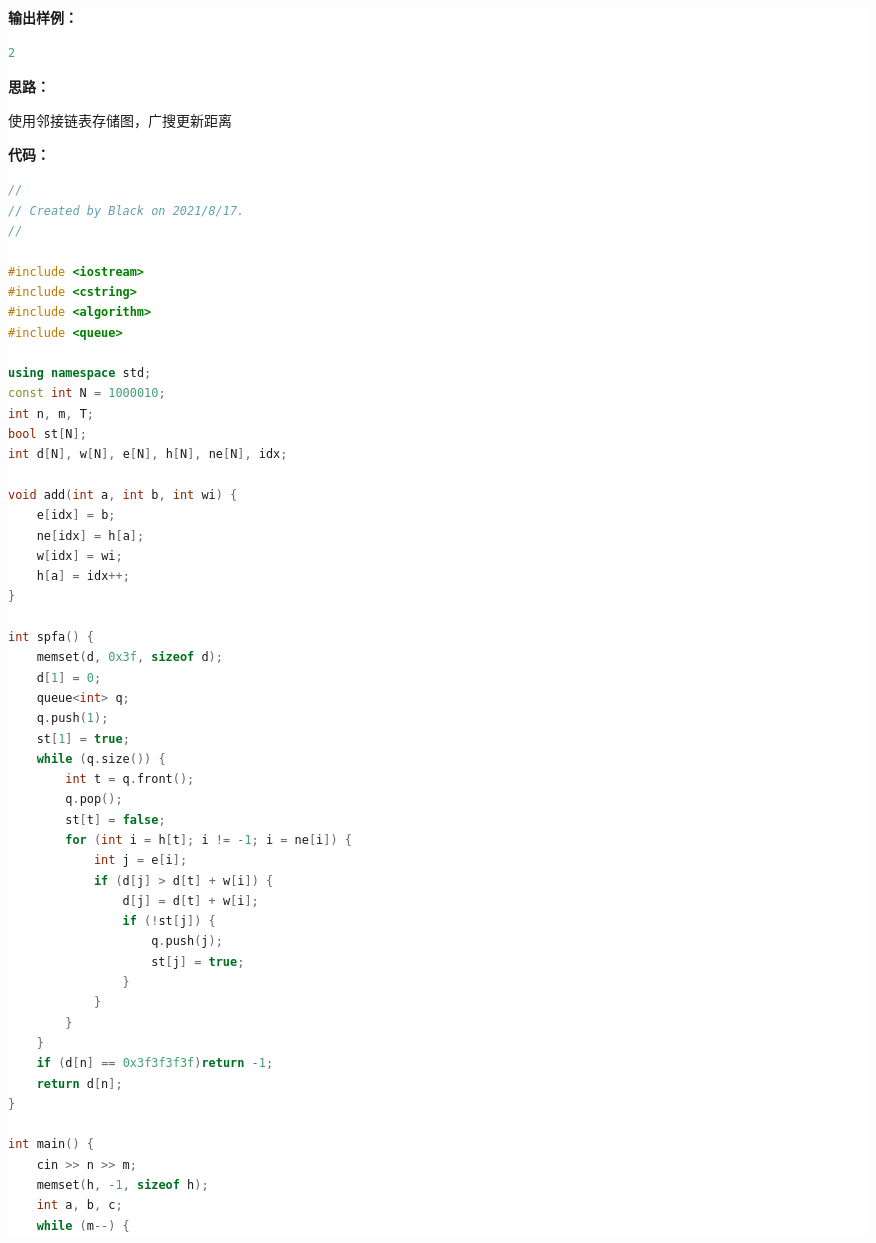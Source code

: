 **输出样例：**

```cpp
2
```

**思路：**

使用邻接链表存储图，广搜更新距离



**代码：**

```cpp
//
// Created by Black on 2021/8/17.
//

#include <iostream>
#include <cstring>
#include <algorithm>
#include <queue>

using namespace std;
const int N = 1000010;
int n, m, T;
bool st[N];
int d[N], w[N], e[N], h[N], ne[N], idx;

void add(int a, int b, int wi) {
    e[idx] = b;
    ne[idx] = h[a];
    w[idx] = wi;
    h[a] = idx++;
}

int spfa() {
    memset(d, 0x3f, sizeof d);
    d[1] = 0;
    queue<int> q;
    q.push(1);
    st[1] = true;
    while (q.size()) {
        int t = q.front();
        q.pop();
        st[t] = false;
        for (int i = h[t]; i != -1; i = ne[i]) {
            int j = e[i];
            if (d[j] > d[t] + w[i]) {
                d[j] = d[t] + w[i];
                if (!st[j]) {
                    q.push(j);
                    st[j] = true;
                }
            }
        }
    }
    if (d[n] == 0x3f3f3f3f)return -1;
    return d[n];
}

int main() {
    cin >> n >> m;
    memset(h, -1, sizeof h);
    int a, b, c;
    while (m--) {
```